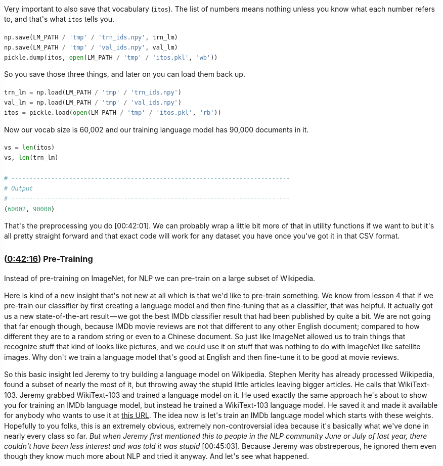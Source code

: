 Very important to also save that vocabulary (`itos`). The list of numbers means nothing unless you know what each number refers to, and that's what `itos` tells you.

```python
np.save(LM_PATH / 'tmp' / 'trn_ids.npy', trn_lm)
np.save(LM_PATH / 'tmp' / 'val_ids.npy', val_lm)
pickle.dump(itos, open(LM_PATH / 'tmp' / 'itos.pkl', 'wb'))
```

So you save those three things, and later on you can load them back up.

```python
trn_lm = np.load(LM_PATH / 'tmp' / 'trn_ids.npy')
val_lm = np.load(LM_PATH / 'tmp' / 'val_ids.npy')
itos = pickle.load(open(LM_PATH / 'tmp' / 'itos.pkl', 'rb'))
```

Now our vocab size is 60,002 and our training language model has 90,000 documents in it.

```python
vs = len(itos)
vs, len(trn_lm)

# -----------------------------------------------------------------------------
# Output
# -----------------------------------------------------------------------------
(60002, 90000)
```

That's the preprocessing you do [00:42:01]. We can probably wrap a little bit more of that in utility functions if we want to but it's all pretty straight forward and that exact code will work for any dataset you have once you've got it in that CSV format.

### ([0:42:16](https://youtu.be/h5Tz7gZT9Fo?t=42m16s)) Pre-Training

Instead of pre-training on ImageNet, for NLP we can pre-train on a large subset of Wikipedia.

Here is kind of a new insight that's not new at all which is that we'd like to pre-train something. We know from lesson 4 that if we pre-train our classifier by first creating a language model and then fine-tuning that as a classifier, that was helpful. It actually got us a new state-of-the-art result — we got the best IMDb classifier result that had been published by quite a bit. We are not going that far enough though, because IMDb movie reviews are not that different to any other English document; compared to how different they are to a random string or even to a Chinese document. So just like ImageNet allowed us to train things that recognize stuff that kind of looks like pictures, and we could use it on stuff that was nothing to do with ImageNet like satellite images. Why don't we train a language model that's good at English and then fine-tune it to be good at movie reviews.

So this basic insight led Jeremy to try building a language model on Wikipedia. Stephen Merity has already processed Wikipedia, found a subset of nearly the most of it, but throwing away the stupid little articles leaving bigger articles. He calls that WikiText-103. Jeremy grabbed WikiText-103 and trained a language model on it. He used exactly the same approach he's about to show you for training an IMDb language model, but instead he trained a WikiText-103 language model. He saved it and made it available for anybody who wants to use it at [this URL](http://files.fast.ai/models/wt103/). The idea now is let's train an IMDb language model which starts with these weights. Hopefully to you folks, this is an extremely obvious, extremely non-controversial idea because it's basically what we've done in nearly every class so far. *But when Jeremy first mentioned this to people in the NLP community June or July of last year, there couldn't have been less interest and was told it was stupid* [00:45:03]. Because Jeremy was obstreperous, he ignored them even though they know much more about NLP and tried it anyway. And let's see what happened.
